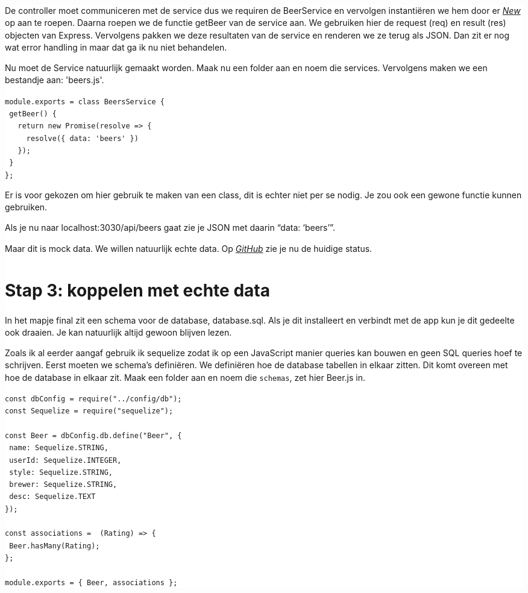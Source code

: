 De controller moet communiceren met de service dus we requiren de BeerService en vervolgen instantiëren we hem door er _[New](https://developer.mozilla.org/en-US/docs/Web/JavaScript/Reference/Operators/new)_ op aan te roepen. Daarna roepen we de functie getBeer van de service aan. We gebruiken hier de request (req) en result (res) objecten van Express. Vervolgens pakken we deze resultaten van de service en renderen we ze terug als JSON. Dan zit er nog wat error handling in maar dat ga ik nu niet behandelen.

Nu moet de Service natuurlijk gemaakt worden. Maak nu een folder aan en noem die services. Vervolgens maken we een bestandje aan: 'beers.js'.

```
module.exports = class BeersService {
 getBeer() {
   return new Promise(resolve => {
     resolve({ data: 'beers' })
   });
 }
};
```

Er is voor gekozen om hier gebruik te maken van een class, dit is echter niet per se nodig. Je zou ook een gewone functie kunnen gebruiken.

Als je nu naar localhost:3030/api/beers gaat zie je JSON met daarin “data: ‘beers’”.

Maar dit is mock data. We willen natuurlijk echte data. Op _[GitHub](https://github.com/Thomas-Machielsen/beer-api-tutorial/tree/master/v2)_ zie je nu de huidige status.

# Stap 3: koppelen met echte data

In het mapje final zit een schema voor de database, database.sql. Als je dit installeert en verbindt met de app kun je dit gedeelte ook draaien. Je kan natuurlijk altijd gewoon blijven lezen.

Zoals ik al eerder aangaf gebruik ik sequelize zodat ik op een JavaScript manier queries kan bouwen en geen SQL queries hoef te schrijven. Eerst moeten we schema’s definiëren. We definiëren hoe de database tabellen in elkaar zitten. Dit komt overeen met hoe de database in elkaar zit. Maak een folder aan en noem die `schemas`, zet hier Beer.js in.

```
const dbConfig = require("../config/db");
const Sequelize = require("sequelize");

const Beer = dbConfig.db.define("Beer", {
 name: Sequelize.STRING,
 userId: Sequelize.INTEGER,
 style: Sequelize.STRING,
 brewer: Sequelize.STRING,
 desc: Sequelize.TEXT
});

const associations =  (Rating) => {
 Beer.hasMany(Rating);
};

module.exports = { Beer, associations };
```
